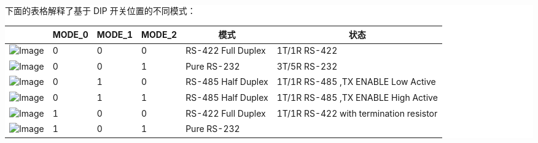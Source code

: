 下面的表格解释了基于 DIP 开关位置的不同模式： 

<table>
  <thead>
    <tr>
      <th />
      <th>MODE_0</th>
      <th>MODE_1</th>
      <th>MODE_2</th>
      <th>模式</th>
      <th>状态</th>
    </tr>
  </thead>
  <tbody>
    <tr>
      <td><img src="https://files.seeedstudio.com/wiki/reComputer-Industrial/52.png" alt="Image" width={200} height={127} /></td>
      <td>0</td>
      <td>0</td>
      <td>0</td>
      <td>RS-422 Full Duplex</td>
      <td>1T/1R RS-422</td>
    </tr>
    <tr>
      <td><img src="https://files.seeedstudio.com/wiki/reComputer-Industrial/53.png" alt="Image" width={200} height={127} /></td>
      <td>0</td>
      <td>0</td>
      <td>1</td>
      <td>Pure RS-232</td>
      <td>3T/5R RS-232</td>
    </tr>
    <tr>
      <td><img src="https://files.seeedstudio.com/wiki/reComputer-Industrial/54.png" alt="Image" width={200} height={127} /></td>
      <td>0</td>
      <td>1</td>
      <td>0</td>
      <td>RS-485 Half Duplex</td>
      <td>1T/1R RS-485 ,TX ENABLE Low Active</td>
    </tr>
    <tr>
      <td><img src="https://files.seeedstudio.com/wiki/reComputer-Industrial/55.png" alt="Image" width={200} height={127} /></td>
      <td>0</td>
      <td>1</td>
      <td>1</td>
      <td>RS-485 Half Duplex</td>
      <td>1T/1R RS-485 ,TX ENABLE High Active</td>
    </tr>
    <tr>
      <td><img src="https://files.seeedstudio.com/wiki/reComputer-Industrial/56.png" alt="Image" width={200} height={127} /></td>
      <td>1</td>
      <td>0</td>
      <td>0</td>
      <td>RS-422 Full Duplex</td>
      <td>1T/1R RS-422 with termination resistor</td>
    </tr>
    <tr>
      <td rowSpan={3}><img src="https://files.seeedstudio.com/wiki/reComputer-Industrial/57.png" alt="Image" width={200} height={127} /></td>
      <td rowSpan={3}>1</td>
      <td rowSpan={3}>0</td>
      <td rowSpan={3}>1</td>
      <td rowSpan={3}>Pure RS-232</td>